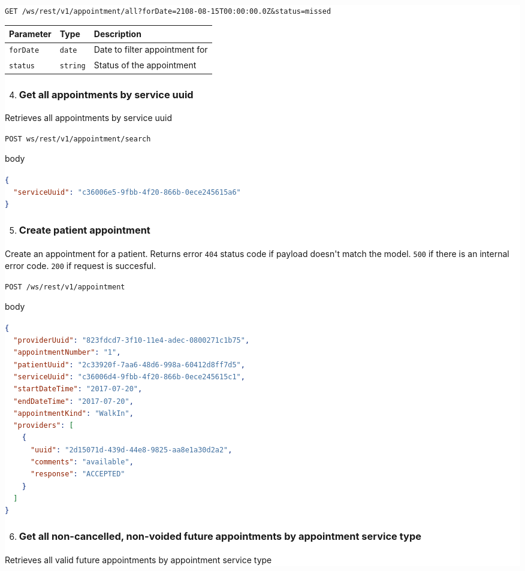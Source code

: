 ```http request
GET /ws/rest/v1/appointment/all?forDate=2108-08-15T00:00:00.0Z&status=missed
```

| Parameter | Type     | Description                    |
| :-------- | :------- | :----------------------------- |
| `forDate` | `date`   | Date to filter appointment for |
| `status`  | `string` | Status of the appointment      |

4. ### Get all appointments by service uuid

Retrieves all appointments by service uuid

```http request
POST ws/rest/v1/appointment/search
```

body

```json
{
  "serviceUuid": "c36006e5-9fbb-4f20-866b-0ece245615a6"
}
```

5. ### Create patient appointment

Create an appointment for a patient. Returns error `404` status code if payload doesn't match the model. `500` if there is an internal error code. `200` if request is succesful.

```http request
POST /ws/rest/v1/appointment
```

body

```json
{
  "providerUuid": "823fdcd7-3f10-11e4-adec-0800271c1b75",
  "appointmentNumber": "1",
  "patientUuid": "2c33920f-7aa6-48d6-998a-60412d8ff7d5",
  "serviceUuid": "c36006d4-9fbb-4f20-866b-0ece245615c1",
  "startDateTime": "2017-07-20",
  "endDateTime": "2017-07-20",
  "appointmentKind": "WalkIn",
  "providers": [
    {
      "uuid": "2d15071d-439d-44e8-9825-aa8e1a30d2a2",
      "comments": "available",
      "response": "ACCEPTED"
    }
  ]
}
```

6. ### Get all non-cancelled, non-voided future appointments by appointment service type

Retrieves all valid future appointments by appointment service type
